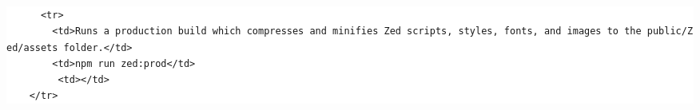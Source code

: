           <tr>
            <td>Runs a production build which compresses and minifies Zed scripts, styles, fonts, and images to the public/Zed/assets folder.</td>
            <td>npm run zed:prod</td>
             <td></td>
        </tr>
</table>
